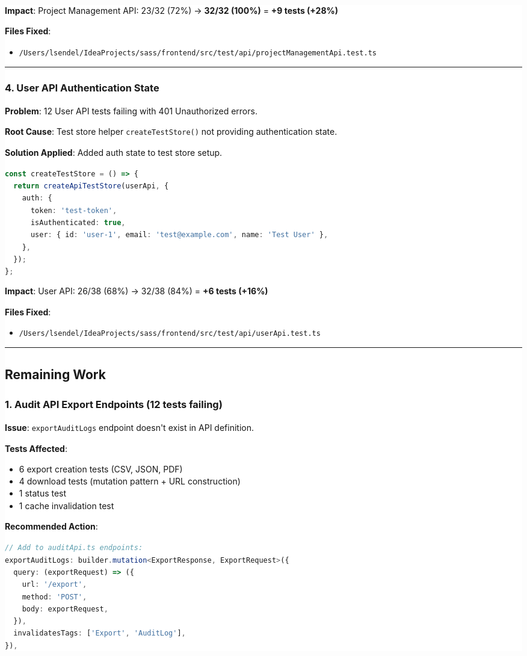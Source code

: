 **Impact**: Project Management API: 23/32 (72%) → **32/32 (100%)** = **+9 tests (+28%)**

**Files Fixed**:
- `/Users/lsendel/IdeaProjects/sass/frontend/src/test/api/projectManagementApi.test.ts`

---

### 4. User API Authentication State

**Problem**: 12 User API tests failing with 401 Unauthorized errors.

**Root Cause**: Test store helper `createTestStore()` not providing authentication state.

**Solution Applied**: Added auth state to test store setup.

```typescript
const createTestStore = () => {
  return createApiTestStore(userApi, {
    auth: {
      token: 'test-token',
      isAuthenticated: true,
      user: { id: 'user-1', email: 'test@example.com', name: 'Test User' },
    },
  });
};
```

**Impact**: User API: 26/38 (68%) → 32/38 (84%) = **+6 tests (+16%)**

**Files Fixed**:
- `/Users/lsendel/IdeaProjects/sass/frontend/src/test/api/userApi.test.ts`

---

## Remaining Work

### 1. Audit API Export Endpoints (12 tests failing)

**Issue**: `exportAuditLogs` endpoint doesn't exist in API definition.

**Tests Affected**:
- 6 export creation tests (CSV, JSON, PDF)
- 4 download tests (mutation pattern + URL construction)
- 1 status test
- 1 cache invalidation test

**Recommended Action**:
```typescript
// Add to auditApi.ts endpoints:
exportAuditLogs: builder.mutation<ExportResponse, ExportRequest>({
  query: (exportRequest) => ({
    url: '/export',
    method: 'POST',
    body: exportRequest,
  }),
  invalidatesTags: ['Export', 'AuditLog'],
}),
```
